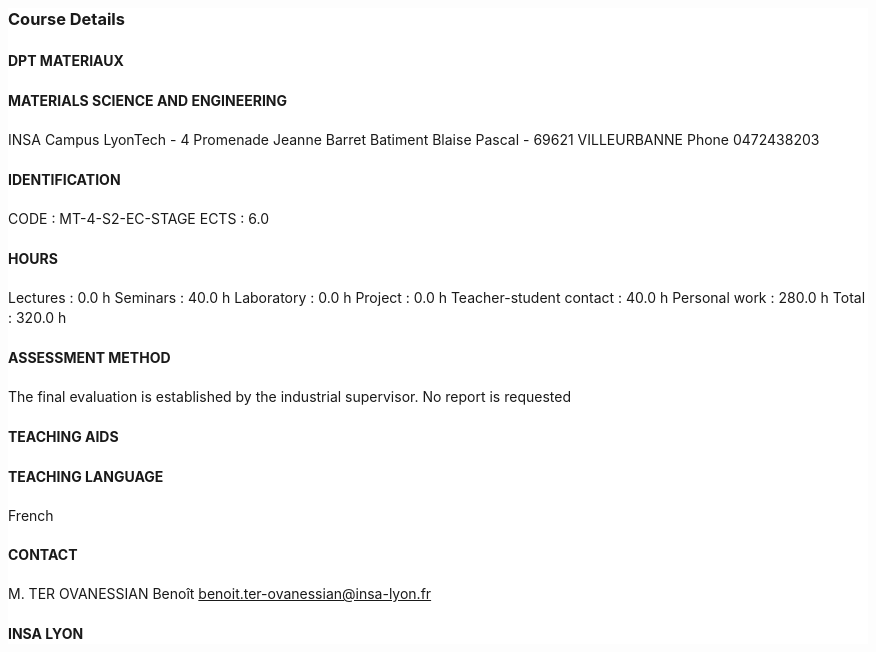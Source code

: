 ### Course Details

#### DPT MATERIAUX


#### MATERIALS SCIENCE AND ENGINEERING

INSA Campus LyonTech - 4 Promenade Jeanne Barret
Batiment Blaise Pascal - 69621 VILLEURBANNE
Phone 0472438203

#### IDENTIFICATION

CODE :
MT-4-S2-EC-STAGE
ECTS :
6.0

#### HOURS

Lectures :
0.0 h
Seminars :
40.0 h
Laboratory :
0.0 h
Project :
0.0 h
Teacher-student
contact :
40.0 h
Personal work :
280.0 h
Total :
320.0 h

#### ASSESSMENT METHOD

The final evaluation is established
by the industrial supervisor. No
report is requested

#### TEACHING AIDS


#### TEACHING LANGUAGE

French

#### CONTACT

M. TER OVANESSIAN Benoît
benoit.ter-ovanessian@insa-lyon.fr

#### INSA LYON
